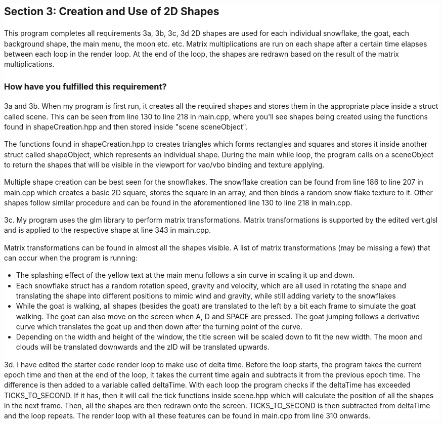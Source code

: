 ## Section 3: Creation and Use of 2D Shapes

This program completes all requirements 3a, 3b, 3c, 3d
2D shapes are used for each individual snowflake, the goat, each background shape, the main menu, the moon etc. etc. Matrix multiplications are run on each shape after a certain time elapses between each loop in the render loop. At the end of the loop, the shapes are redrawn based on the result of the matrix multiplications.

### How have you fulfilled this requirement?

3a and 3b.
When my program is first run, it creates all the required shapes and stores them in the appropriate place inside a struct called scene. This can be seen from line 130 to line 218 in main.cpp, where you'll see shapes being created using the functions found in shapeCreation.hpp and then stored inside "scene sceneObject".

The functions found in shapeCreation.hpp to creates triangles which forms rectangles and squares and stores it inside another struct called shapeObject, which represents an individual shape. During the main while loop, the program calls on a sceneObject to return the shapes that will be visible in the viewport for vao/vbo binding and texture applying.

Multiple shape creation can be best seen for the snowflakes. The snowflake creation can be found from line 186 to line 207 in main.cpp which creates a basic 2D square, stores the square in an array, and then binds a random snow flake texture to it. Other shapes follow similar procedure and can be found in the aforementioned line 130 to line 218 in main.cpp.

3c.
My program uses the glm library to perform matrix transformations.
Matrix transformations is supported by the edited vert.glsl and is applied to the respective shape at line 343 in main.cpp.

Matrix transformations can be found in almost all the shapes visible. A list of matrix transformations (may be missing a few) that can occur when the program is running:
* The splashing effect of the yellow text at the main menu follows a sin curve in scaling it up and down.
* Each snowflake struct has a random rotation speed, gravity and velocity, which are all used in rotating the shape and translating the shape into different positions to mimic wind and gravity, while still adding variety to the snowflakes
* While the goat is walking, all shapes (besides the goat) are translated to the left by a bit each frame to simulate the goat walking. The goat can also move on the screen when A, D and SPACE are pressed. The goat jumping follows a derivative curve which translates the goat up and then down after the turning point of the curve.
* Depending on the width and height of the window, the title screen will be scaled down to fit the new width. The moon and clouds will be translated downwards and the zID will be translated upwards.

3d.
I have edited the starter code render loop to make use of delta time. Before the loop starts, the program takes the current epoch time and then at the end of the loop, it takes the current time again and subtracts it from the previous epoch time. The difference is then added to a variable called deltaTime. With each loop the program checks if the deltaTime has exceeded TICKS_TO_SECOND. If it has, then it will call the tick functions inside scene.hpp which will calculate the position of all the shapes in the next frame. Then, all the shapes are then redrawn onto the screen. TICKS_TO_SECOND is then subtracted from deltaTime and the loop repeats. The render loop with all these features can be found in main.cpp from line 310 onwards.
